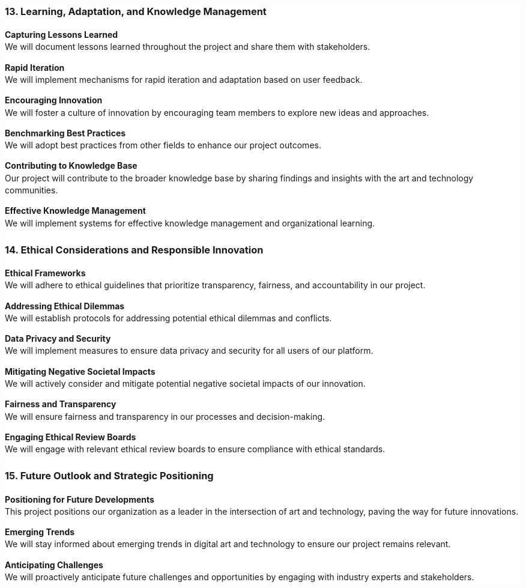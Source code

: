 ### 13. Learning, Adaptation, and Knowledge Management

**Capturing Lessons Learned**  
We will document lessons learned throughout the project and share them with stakeholders.

**Rapid Iteration**  
We will implement mechanisms for rapid iteration and adaptation based on user feedback.

**Encouraging Innovation**  
We will foster a culture of innovation by encouraging team members to explore new ideas and approaches.

**Benchmarking Best Practices**  
We will adopt best practices from other fields to enhance our project outcomes.

**Contributing to Knowledge Base**  
Our project will contribute to the broader knowledge base by sharing findings and insights with the art and technology communities.

**Effective Knowledge Management**  
We will implement systems for effective knowledge management and organizational learning.

### 14. Ethical Considerations and Responsible Innovation

**Ethical Frameworks**  
We will adhere to ethical guidelines that prioritize transparency, fairness, and accountability in our project.

**Addressing Ethical Dilemmas**  
We will establish protocols for addressing potential ethical dilemmas and conflicts.

**Data Privacy and Security**  
We will implement measures to ensure data privacy and security for all users of our platform.

**Mitigating Negative Societal Impacts**  
We will actively consider and mitigate potential negative societal impacts of our innovation.

**Fairness and Transparency**  
We will ensure fairness and transparency in our processes and decision-making.

**Engaging Ethical Review Boards**  
We will engage with relevant ethical review boards to ensure compliance with ethical standards.

### 15. Future Outlook and Strategic Positioning

**Positioning for Future Developments**  
This project positions our organization as a leader in the intersection of art and technology, paving the way for future innovations.

**Emerging Trends**  
We will stay informed about emerging trends in digital art and technology to ensure our project remains relevant.

**Anticipating Challenges**  
We will proactively anticipate future challenges and opportunities by engaging with industry experts and stakeholders.
